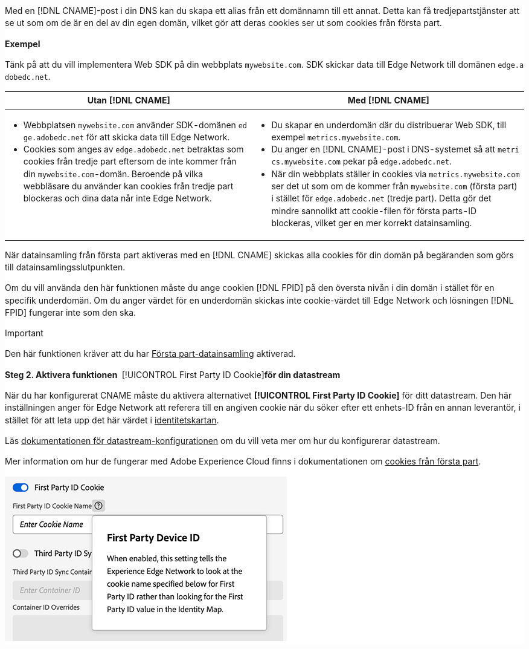 Med en [!DNL CNAME]-post i din DNS kan du skapa ett alias från ett domännamn till ett annat. Detta kan få tredjepartstjänster att se ut som om de är en del av din egen domän, vilket gör att deras cookies ser ut som cookies från första part.

**Exempel**

Tänk på att du vill implementera Web SDK på din webbplats `mywebsite.com`. SDK skickar data till Edge Network till domänen `edge.adobedc.net`.

| Utan [!DNL CNAME] | Med [!DNL CNAME] |
|---------|----------|
| <ul><li>Webbplatsen `mywebsite.com` använder SDK-domänen `edge.adobedc.net` för att skicka data till Edge Network.</li><li>Cookies som anges av `edge.adobedc.net` betraktas som cookies från tredje part eftersom de inte kommer från din `mywebsite.com`-domän. Beroende på vilka webbläsare du använder kan cookies från tredje part blockeras och dina data når inte Edge Network.</li></ul> | <ul><li>Du skapar en underdomän där du distribuerar Web SDK, till exempel `metrics.mywebsite.com`.</li><li>Du anger en [!DNL CNAME]-post i DNS-systemet så att `metrics.mywebsite.com` pekar på `edge.adobedc.net`.</li><li>När din webbplats ställer in cookies via `metrics.mywebsite.com` ser det ut som om de kommer från `mywebsite.com` (första part) i stället för `edge.adobedc.net` (tredje part). Detta gör det mindre sannolikt att cookie-filen för första parts-ID blockeras, vilket ger en mer korrekt datainsamling.</li></ul> |

När datainsamling från första part aktiveras med en [!DNL CNAME] skickas alla cookies för din domän på begäranden som görs till datainsamlingsslutpunkten.

Om du vill använda den här funktionen måste du ange cookien [!DNL FPID] på den översta nivån i din domän i stället för en specifik underdomän. Om du anger värdet för en underdomän skickas inte cookie-värdet till Edge Network och lösningen [!DNL FPID] fungerar inte som den ska.

>[!IMPORTANT]
>
>Den här funktionen kräver att du har [Första part-datainsamling](https://experienceleague.adobe.com/docs/core-services/interface/administration/ec-cookies/cookies-first-party.html?lang=en) aktiverad.

**Steg 2. Aktivera funktionen &#x200B;** [!UICONTROL First Party ID Cookie]&#x200B;**för din datastream**

När du har konfigurerat CNAME måste du aktivera alternativet **[!UICONTROL First Party ID Cookie]** för ditt datastream. Den här inställningen anger för Edge Network att referera till en angiven cookie när du söker efter ett enhets-ID från en annan leverantör, i stället för att leta upp det här värdet i [identitetskartan](#identityMap).

Läs [dokumentationen för datastream-konfigurationen](../../datastreams/configure.md#advanced-options) om du vill veta mer om hur du konfigurerar datastream.

Mer information om hur de fungerar med Adobe Experience Cloud finns i dokumentationen om [cookies från första part](https://experienceleague.adobe.com/docs/core-services/interface/administration/ec-cookies/cookies-first-party.html).

![Plattformens gränssnittsbild visar datastream-konfigurationen som markerar cookie-inställningen för första parts-ID](../assets/first-party-id-datastreams.png)
